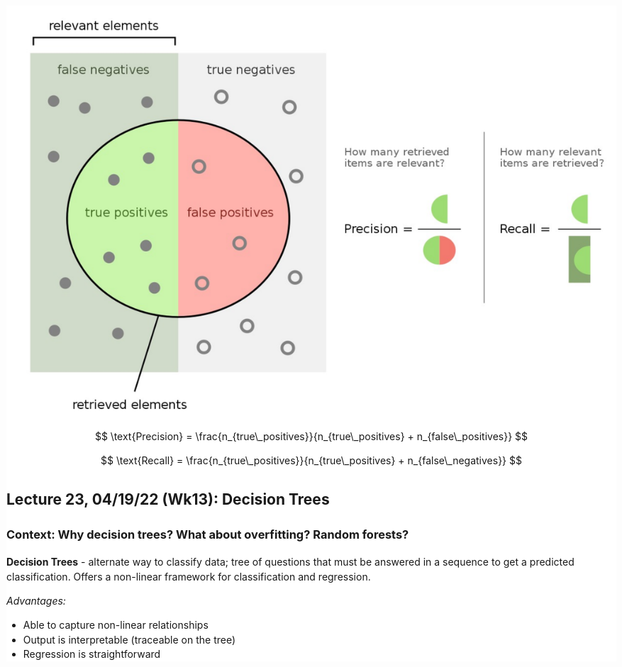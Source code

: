 <img src="images/../../images/lec-21-0.png">

$$
\text{Precision} = \frac{n_{true\_positives}}{n_{true\_positives} + n_{false\_positives}}
$$

$$
\text{Recall} = \frac{n_{true\_positives}}{n_{true\_positives} + n_{false\_negatives}}
$$

## Lecture 23, 04/19/22 (Wk13): Decision Trees

### Context: Why decision trees? What about overfitting? Random forests?

**Decision Trees** - alternate way to classify data; tree of questions that must be answered in a sequence to get a predicted classification. Offers a non-linear framework for classification and regression.

*Advantages:*
- Able to capture non-linear relationships
- Output is interpretable (traceable on the tree)
- Regression is straightforward
